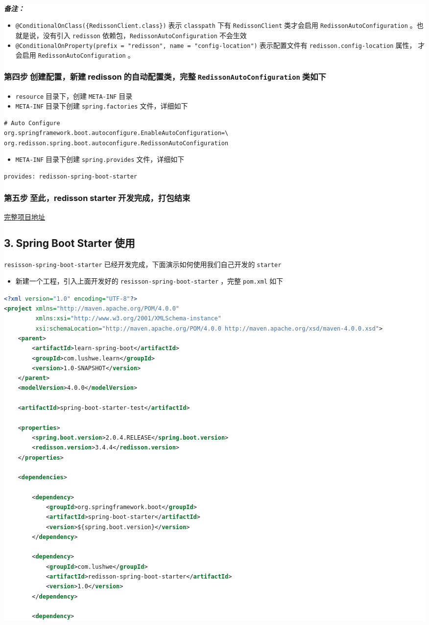 ***备注：***

- `@ConditionalOnClass({RedissonClient.class})` 表示 `classpath` 下有 `RedissonClient` 类才会启用 `RedissonAutoConfiguration` 。也就是说，没有引入 `redisson` 依赖包，`RedissonAutoConfiguration` 不会生效
- `@ConditionalOnProperty(prefix = "redisson", name = "config-location")` 表示配置文件有 `redisson.config-location` 属性， 才会启用 `RedissonAutoConfiguration` 。

### 第四步 创建配置，新建 redisson 的自动配置类，完整 `RedissonAutoConfiguration` 类如下

- `resource` 目录下，创建 `META-INF` 目录
- `META-INF` 目录下创建 `spring.factories` 文件，详细如下
```properties
# Auto Configure
org.springframework.boot.autoconfigure.EnableAutoConfiguration=\
org.redisson.spring.boot.autoconfigure.RedissonAutoConfiguration
```
- `META-INF` 目录下创建 `spring.provides` 文件，详细如下
```properties
provides: redisson-spring-boot-starter
```

### 第五步 至此，redisson starter 开发完成，打包结束

[完整项目地址](<https://github.com/lushwe/redisson-spring-boot-starter>)

## 3. Spring Boot Starter 使用

`resisson-spring-boot-starter` 已经开发完成，下面演示如何使用我们自己开发的 `starter`

- 新建一个工程，引入上面开发好的 `resisson-spring-boot-starter` ，完整 `pom.xml` 如下
```xml
<?xml version="1.0" encoding="UTF-8"?>
<project xmlns="http://maven.apache.org/POM/4.0.0"
         xmlns:xsi="http://www.w3.org/2001/XMLSchema-instance"
         xsi:schemaLocation="http://maven.apache.org/POM/4.0.0 http://maven.apache.org/xsd/maven-4.0.0.xsd">
    <parent>
        <artifactId>learn-spring-boot</artifactId>
        <groupId>com.lushwe.learn</groupId>
        <version>1.0-SNAPSHOT</version>
    </parent>
    <modelVersion>4.0.0</modelVersion>

    <artifactId>spring-boot-starter-test</artifactId>

    <properties>
        <spring.boot.version>2.0.4.RELEASE</spring.boot.version>
        <redisson.version>3.4.4</redisson.version>
    </properties>

    <dependencies>

        <dependency>
            <groupId>org.springframework.boot</groupId>
            <artifactId>spring-boot-starter</artifactId>
            <version>${spring.boot.version}</version>
        </dependency>

        <dependency>
            <groupId>com.lushwe</groupId>
            <artifactId>redisson-spring-boot-starter</artifactId>
            <version>1.0</version>
        </dependency>

        <dependency>
```